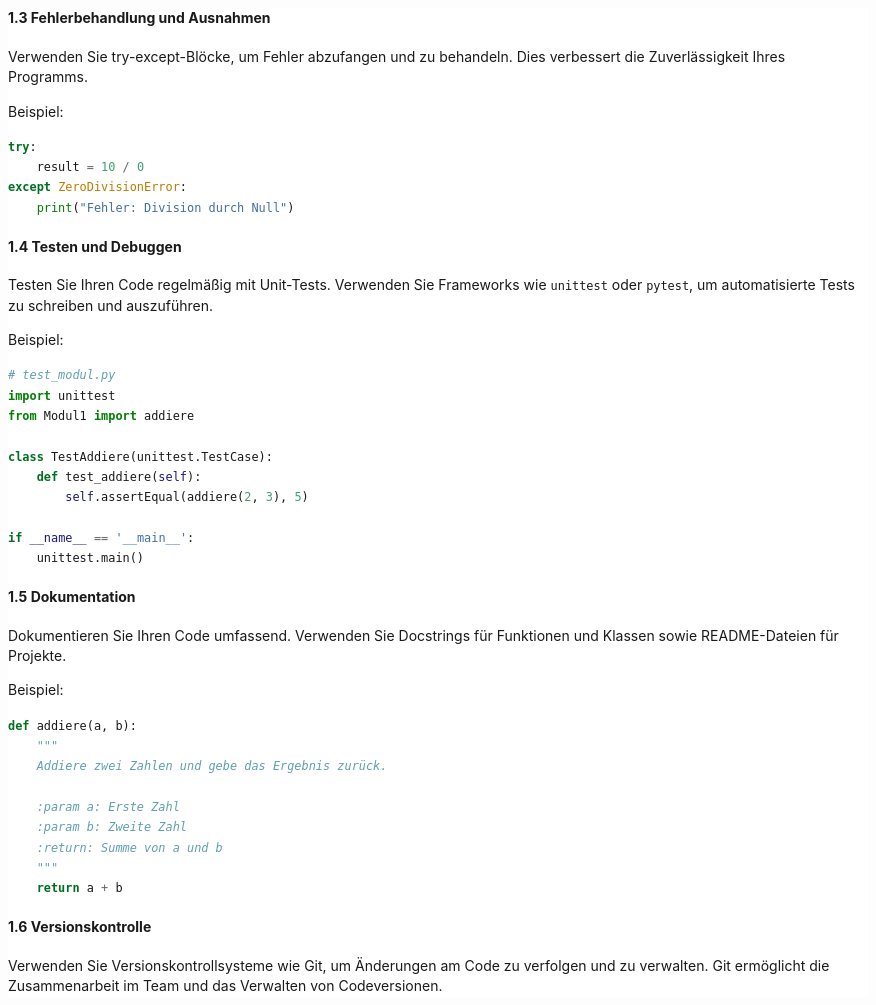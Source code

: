 #### 1.3 Fehlerbehandlung und Ausnahmen

Verwenden Sie try-except-Blöcke, um Fehler abzufangen und zu behandeln. Dies verbessert die Zuverlässigkeit Ihres Programms.

Beispiel:

```python
try:
    result = 10 / 0
except ZeroDivisionError:
    print("Fehler: Division durch Null")
```

#### 1.4 Testen und Debuggen

Testen Sie Ihren Code regelmäßig mit Unit-Tests. Verwenden Sie Frameworks wie `unittest` oder `pytest`, um automatisierte Tests zu schreiben und auszuführen.

Beispiel:

```python
# test_modul.py
import unittest
from Modul1 import addiere

class TestAddiere(unittest.TestCase):
    def test_addiere(self):
        self.assertEqual(addiere(2, 3), 5)

if __name__ == '__main__':
    unittest.main()
```

#### 1.5 Dokumentation

Dokumentieren Sie Ihren Code umfassend. Verwenden Sie Docstrings für Funktionen und Klassen sowie README-Dateien für Projekte.

Beispiel:

```python
def addiere(a, b):
    """
    Addiere zwei Zahlen und gebe das Ergebnis zurück.

    :param a: Erste Zahl
    :param b: Zweite Zahl
    :return: Summe von a und b
    """
    return a + b
```

#### 1.6 Versionskontrolle

Verwenden Sie Versionskontrollsysteme wie Git, um Änderungen am Code zu verfolgen und zu verwalten. Git ermöglicht die Zusammenarbeit im Team und das Verwalten von Codeversionen.
